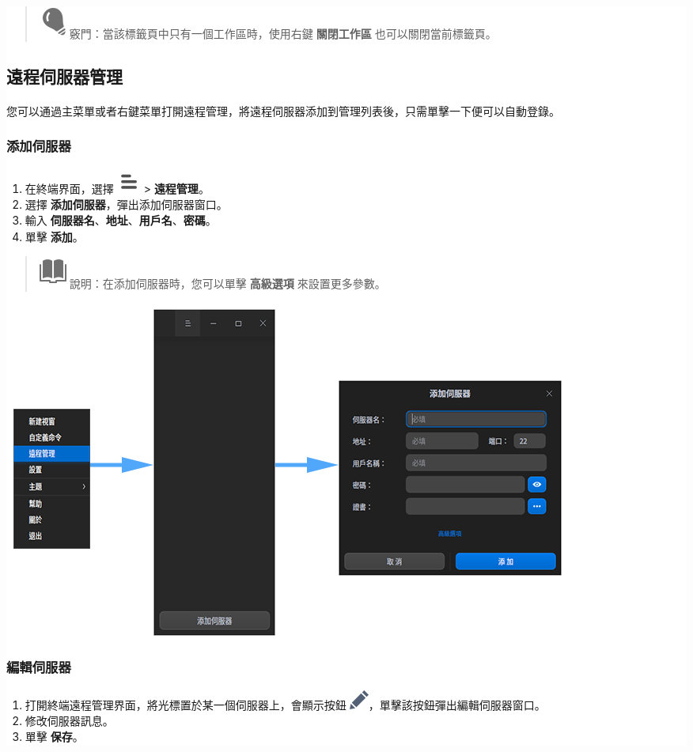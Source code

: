 > ![tips](../common/tips.svg)竅門：當該標籤頁中只有一個工作區時，使用右鍵 **關閉工作區** 也可以關閉當前標籤頁。

## 遠程伺服器管理

您可以通過主菜單或者右鍵菜單打開遠程管理，將遠程伺服器添加到管理列表後，只需單擊一下便可以自動登錄。

### 添加伺服器
1. 在終端界面，選擇 ![icon_menu](../common/icon_menu.svg) > **遠程管理**。
2. 選擇 **添加伺服器**，彈出添加伺服器窗口。
3. 輸入 **伺服器名**、**地址**、**用戶名**、**密碼**。
4. 單擊 **添加**。

> ![notes](../common/notes.svg)說明：在添加伺服器時，您可以單擊 **高級選項** 來設置更多參數。

![1|addssh](fig/allssh.png)


### 編輯伺服器
1.  打開終端遠程管理界面，將光標置於某一個伺服器上，會顯示按鈕 ![edit_icon](../common/edit.svg)，單擊該按鈕彈出編輯伺服器窗口。
2.  修改伺服器訊息。
3.  單擊 **保存**。
